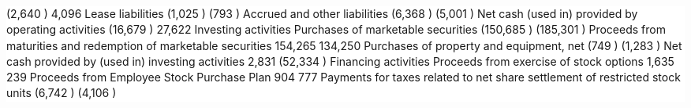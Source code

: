 <td>(2,640 )</td>
<td>4,096</td>
</tr>
<tr>
<td>Lease liabilities</td>
<td>(1,025 )</td>
<td>(793 )</td>
</tr>
<tr>
<td>Accrued and other liabilities</td>
<td>(6,368 )</td>
<td>(5,001 )</td>
</tr>
<tr>
<td>Net cash (used in) provided by operating activities</td>
<td>(16,679 )</td>
<td>27,622</td>
</tr>
<tr>
<td>Investing activities</td>
<td></td>
<td></td>
</tr>
<tr>
<td>Purchases of marketable securities</td>
<td>(150,685 )</td>
<td>(185,301 )</td>
</tr>
<tr>
<td>Proceeds from maturities and redemption of marketable securities</td>
<td>154,265</td>
<td>134,250</td>
</tr>
<tr>
<td>Purchases of property and equipment, net</td>
<td>(749 )</td>
<td>(1,283 )</td>
</tr>
<tr>
<td>Net cash provided by (used in) investing activities</td>
<td>2,831</td>
<td>(52,334 )</td>
</tr>
<tr>
<td>Financing activities</td>
<td></td>
<td></td>
</tr>
<tr>
<td>Proceeds from exercise of stock options</td>
<td>1,635</td>
<td>239</td>
</tr>
<tr>
<td>Proceeds from Employee Stock Purchase Plan</td>
<td>904</td>
<td>777</td>
</tr>
<tr>
<td>Payments for taxes related to net share settlement of restricted stock units</td>
<td>(6,742 )</td>
<td>(4,106 )</td>
</tr>
<tr>